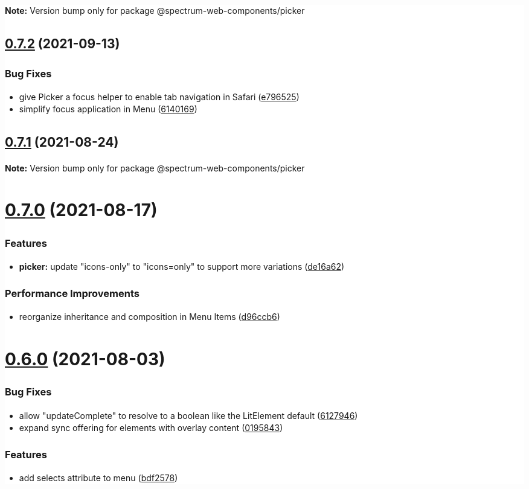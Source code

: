 **Note:** Version bump only for package @spectrum-web-components/picker

## [0.7.2](https://github.com/adobe/spectrum-web-components/compare/@spectrum-web-components/picker@0.7.1...@spectrum-web-components/picker@0.7.2) (2021-09-13)

### Bug Fixes

- give Picker a focus helper to enable tab navigation in Safari ([e796525](https://github.com/adobe/spectrum-web-components/commit/e7965251651b42e28bfbcaf752f2ab9b19700835))
- simplify focus application in Menu ([6140169](https://github.com/adobe/spectrum-web-components/commit/61401699b36298b6f11cc80703aff664cbb867a7))

## [0.7.1](https://github.com/adobe/spectrum-web-components/compare/@spectrum-web-components/picker@0.7.0...@spectrum-web-components/picker@0.7.1) (2021-08-24)

**Note:** Version bump only for package @spectrum-web-components/picker

# [0.7.0](https://github.com/adobe/spectrum-web-components/compare/@spectrum-web-components/picker@0.6.0...@spectrum-web-components/picker@0.7.0) (2021-08-17)

### Features

- **picker:** update "icons-only" to "icons=only" to support more variations ([de16a62](https://github.com/adobe/spectrum-web-components/commit/de16a628f6ec7cfcbe405c71414bef6ed72b1726))

### Performance Improvements

- reorganize inheritance and composition in Menu Items ([d96ccb6](https://github.com/adobe/spectrum-web-components/commit/d96ccb621833277444d69535126c3669343c2eaf))

# [0.6.0](https://github.com/adobe/spectrum-web-components/compare/@spectrum-web-components/picker@0.5.4...@spectrum-web-components/picker@0.6.0) (2021-08-03)

### Bug Fixes

- allow "updateComplete" to resolve to a boolean like the LitElement default ([6127946](https://github.com/adobe/spectrum-web-components/commit/6127946fd3ffd048a30b7eb4bf6aadf9e7c8752a))
- expand sync offering for elements with overlay content ([0195843](https://github.com/adobe/spectrum-web-components/commit/0195843e9efac5760a78fa302d91139c84ea5747))

### Features

- add selects attribute to menu ([bdf2578](https://github.com/adobe/spectrum-web-components/commit/bdf25780e56c7b92368904dce2a02f2594c364a2))
